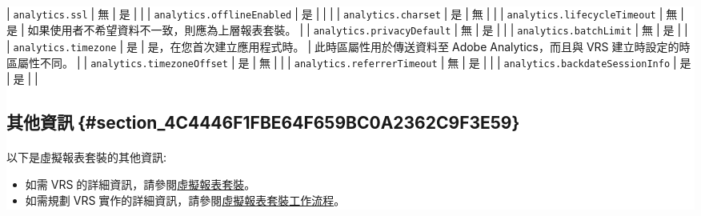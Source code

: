 | `analytics.ssl` | 無 | 是 |  |
| `analytics.offlineEnabled` | 是 |  |  |
| `analytics.charset` | 是 | 無 |  |
| `analytics.lifecycleTimeout` | 無 | 是 | 如果使用者不希望資料不一致，則應為上層報表套裝。 |
| `analytics.privacyDefault` | 無 | 是 |  |
| `analytics.batchLimit` | 無 | 是 |  |
| `analytics.timezone` | 是 | 是，在您首次建立應用程式時。 | 此時區屬性用於傳送資料至 Adobe Analytics，而且與 VRS 建立時設定的時區屬性不同。 |
| `analytics.timezoneOffset` | 是 | 無 |  |
| `analytics.referrerTimeout` | 無 | 是 |  |
| `analytics.backdateSessionInfo` | 是 | 是 |  |

## 其他資訊 {#section_4C4446F1FBE64F659BC0A2362C9F3E59}

以下是虛擬報表套裝的其他資訊:

* 如需 VRS 的詳細資訊，請參閱[虛擬報表套裝](https://docs.adobe.com/content/help/zh-Hant/analytics/components/virtual-report-suites/vrs-about.html)。
* 如需規劃 VRS 實作的詳細資訊，請參閱[虛擬報表套裝工作流程](https://docs.adobe.com/content/help/zh-Hant/analytics/components/virtual-report-suites/vrs-workflow/vrs-workflow.html)。